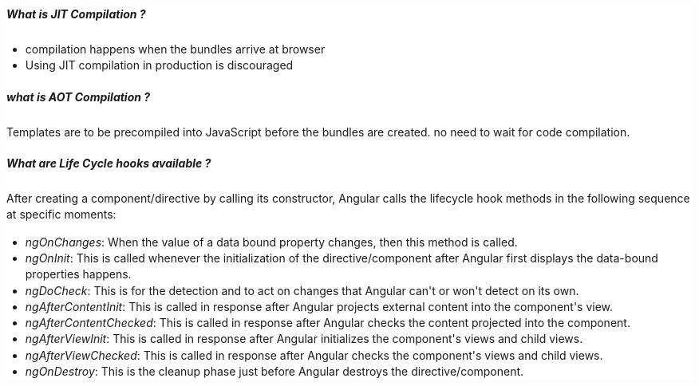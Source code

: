 ##### What is JIT Compilation ?
* compilation happens when the bundles arrive at browser
* Using JIT compilation in production is discouraged

##### what is AOT Compilation ?
Templates are to be precompiled into JavaScript before the bundles are created.
no need to wait for code compilation.

##### What are Life Cycle hooks available ?
After creating a component/directive by calling its constructor, Angular calls the lifecycle hook methods in the following sequence at specific moments:
* *ngOnChanges*: When the value of a data bound property changes, then this method is called.
* *ngOnInit*: This is called whenever the initialization of the directive/component after Angular first displays the data-bound properties happens.
* *ngDoCheck*: This is for the detection and to act on changes that Angular can't or won't detect on its own.
* *ngAfterContentInit*: This is called in response after Angular projects external content into the component's view.
* *ngAfterContentChecked*: This is called in response after Angular checks the content projected into the component.
* *ngAfterViewInit*: This is called in response after Angular initializes the component's views and child views.
* *ngAfterViewChecked*: This is called in response after Angular checks the component's views and child views.
* *ngOnDestroy*: This is the cleanup phase just before Angular destroys the directive/component.

